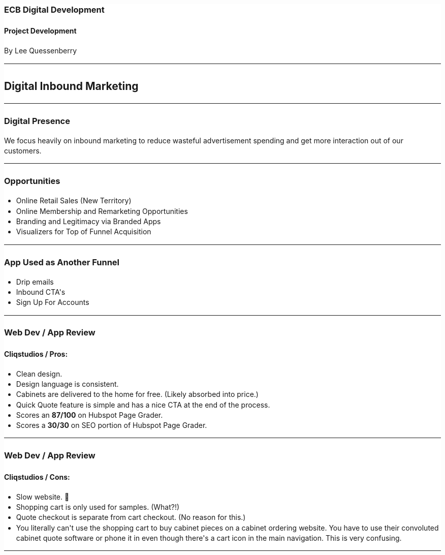 ### ECB Digital Development
#### Project Development
By Lee Quessenberry

---

## Digital Inbound Marketing

---

### Digital Presence

We focus heavily on inbound marketing to reduce wasteful advertisement spending and get more interaction out of our customers.

---

### Opportunities

- Online Retail Sales (New Territory)
- Online Membership and Remarketing Opportunities
- Branding and Legitimacy via Branded Apps
- Visualizers for Top of Funnel Acquisition

---

### App Used as Another Funnel

- Drip emails
- Inbound CTA's
- Sign Up For Accounts

---

### Web Dev / App Review
#### Cliqstudios / Pros:
- Clean design.
- Design language is consistent.
- Cabinets are delivered to the home for free. (Likely absorbed into price.)
- Quick Quote feature is simple and has a nice CTA at the end of the process.
- Scores an **87/100** on Hubspot Page Grader.
- Scores a **30/30** on SEO portion of Hubspot Page Grader.

---

### Web Dev / App Review
#### Cliqstudios / Cons:
- Slow website. 🐢
- Shopping cart is only used for samples. (What?!)
- Quote checkout is separate from cart checkout. (No reason for this.)
- You literally can't use the shopping cart to buy cabinet pieces on a cabinet ordering website. You have to use their convoluted cabinet quote software or phone it in even though there's a cart icon in the main navigation. This is very confusing.

---